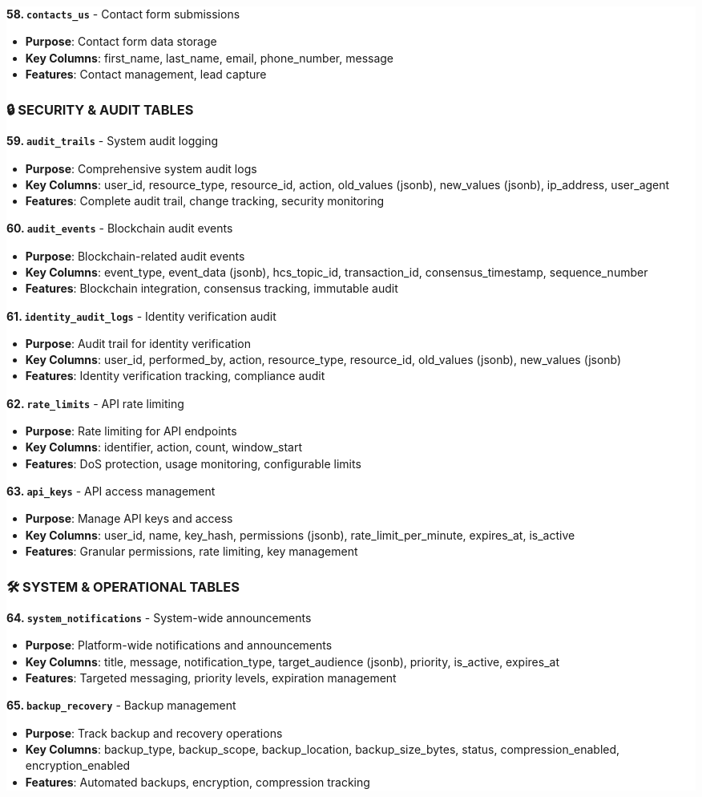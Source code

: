 **58. `contacts_us`** - Contact form submissions

- **Purpose**: Contact form data storage
- **Key Columns**: first_name, last_name, email, phone_number, message
- **Features**: Contact management, lead capture

### **🔒 SECURITY & AUDIT TABLES**

**59. `audit_trails`** - System audit logging

- **Purpose**: Comprehensive system audit logs
- **Key Columns**: user_id, resource_type, resource_id, action, old_values (jsonb), new_values (jsonb), ip_address, user_agent
- **Features**: Complete audit trail, change tracking, security monitoring

**60. `audit_events`** - Blockchain audit events

- **Purpose**: Blockchain-related audit events
- **Key Columns**: event_type, event_data (jsonb), hcs_topic_id, transaction_id, consensus_timestamp, sequence_number
- **Features**: Blockchain integration, consensus tracking, immutable audit

**61. `identity_audit_logs`** - Identity verification audit

- **Purpose**: Audit trail for identity verification
- **Key Columns**: user_id, performed_by, action, resource_type, resource_id, old_values (jsonb), new_values (jsonb)
- **Features**: Identity verification tracking, compliance audit

**62. `rate_limits`** - API rate limiting

- **Purpose**: Rate limiting for API endpoints
- **Key Columns**: identifier, action, count, window_start
- **Features**: DoS protection, usage monitoring, configurable limits

**63. `api_keys`** - API access management

- **Purpose**: Manage API keys and access
- **Key Columns**: user_id, name, key_hash, permissions (jsonb), rate_limit_per_minute, expires_at, is_active
- **Features**: Granular permissions, rate limiting, key management

### **🛠️ SYSTEM & OPERATIONAL TABLES**

**64. `system_notifications`** - System-wide announcements

- **Purpose**: Platform-wide notifications and announcements
- **Key Columns**: title, message, notification_type, target_audience (jsonb), priority, is_active, expires_at
- **Features**: Targeted messaging, priority levels, expiration management

**65. `backup_recovery`** - Backup management

- **Purpose**: Track backup and recovery operations
- **Key Columns**: backup_type, backup_scope, backup_location, backup_size_bytes, status, compression_enabled, encryption_enabled
- **Features**: Automated backups, encryption, compression tracking
